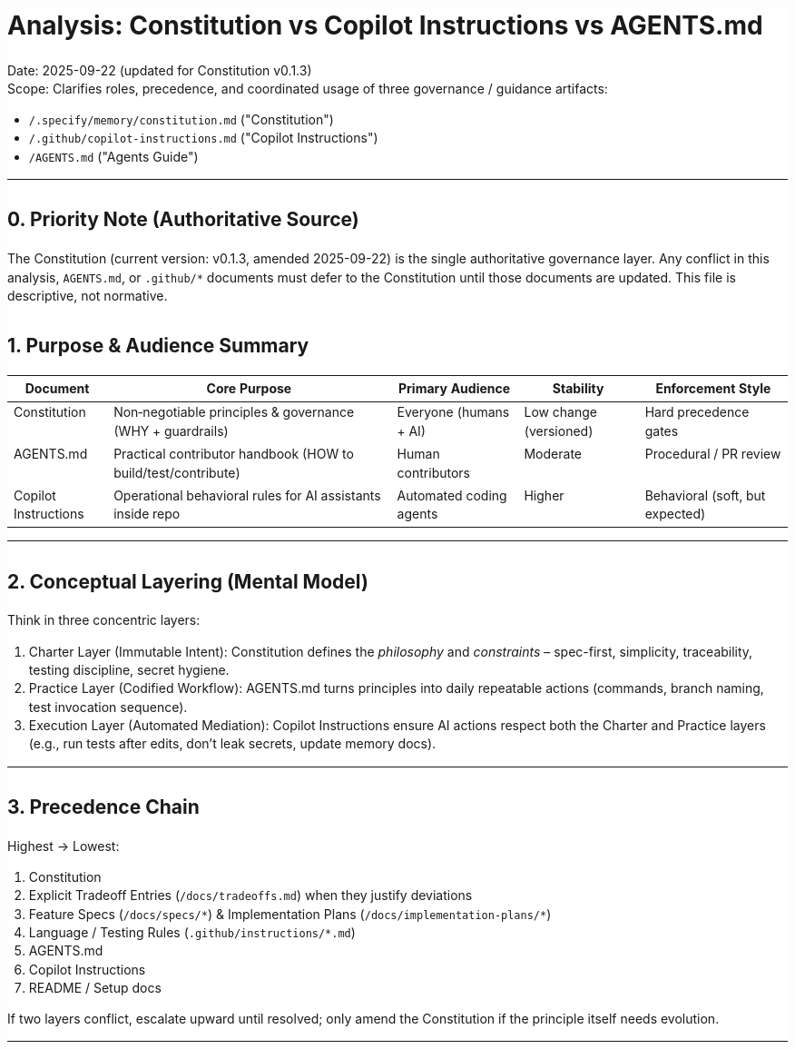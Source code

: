 # Analysis: Constitution vs Copilot Instructions vs AGENTS.md

Date: 2025-09-22 (updated for Constitution v0.1.3)  
Scope: Clarifies roles, precedence, and coordinated usage of three governance / guidance artifacts:  
- `/.specify/memory/constitution.md` ("Constitution")  
- `/.github/copilot-instructions.md` ("Copilot Instructions")  
- `/AGENTS.md` ("Agents Guide")

---
## 0. Priority Note (Authoritative Source)
The Constitution (current version: v0.1.3, amended 2025-09-22) is the single authoritative governance layer. Any conflict in this analysis, `AGENTS.md`, or `.github/*` documents must defer to the Constitution until those documents are updated. This file is descriptive, not normative.

## 1. Purpose & Audience Summary
| Document | Core Purpose | Primary Audience | Stability | Enforcement Style |
|----------|--------------|------------------|----------|-------------------|
| Constitution | Non‑negotiable principles & governance (WHY + guardrails) | Everyone (humans + AI) | Low change (versioned) | Hard precedence gates |
| AGENTS.md | Practical contributor handbook (HOW to build/test/contribute) | Human contributors | Moderate | Procedural / PR review |
| Copilot Instructions | Operational behavioral rules for AI assistants inside repo | Automated coding agents | Higher | Behavioral (soft, but expected) |

---
## 2. Conceptual Layering (Mental Model)
Think in three concentric layers:
1. Charter Layer (Immutable Intent): Constitution defines the *philosophy* and *constraints* – spec-first, simplicity, traceability, testing discipline, secret hygiene.
2. Practice Layer (Codified Workflow): AGENTS.md turns principles into daily repeatable actions (commands, branch naming, test invocation sequence).
3. Execution Layer (Automated Mediation): Copilot Instructions ensure AI actions respect both the Charter and Practice layers (e.g., run tests after edits, don’t leak secrets, update memory docs).

---
## 3. Precedence Chain
Highest → Lowest:
1. Constitution  
2. Explicit Tradeoff Entries (`/docs/tradeoffs.md`) when they justify deviations  
3. Feature Specs (`/docs/specs/*`) & Implementation Plans (`/docs/implementation-plans/*`)  
4. Language / Testing Rules (`.github/instructions/*.md`)  
5. AGENTS.md  
6. Copilot Instructions  
7. README / Setup docs  

If two layers conflict, escalate upward until resolved; only amend the Constitution if the principle itself needs evolution.

---